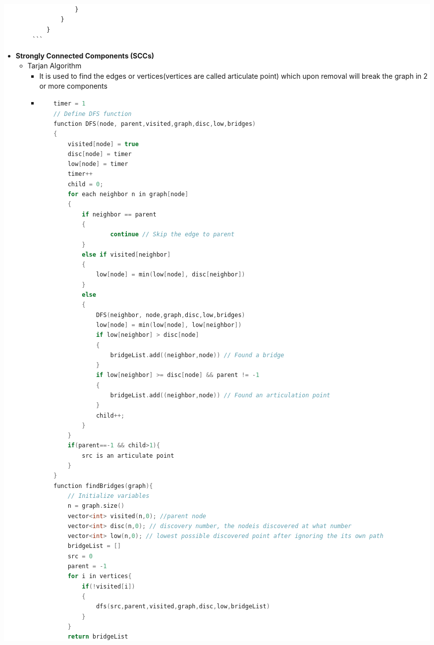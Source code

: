                         }
                    }
                }
            ```

-   **Strongly Connected Components (SCCs)**
    -   Tarjan Algorithm
        -   It is used to find the edges or vertices(vertices are called articulate point) which upon removal will break the graph in 2 or more components
        -   ```c++
                timer = 1
                // Define DFS function
                function DFS(node, parent,visited,graph,disc,low,bridges)
                {
                    visited[node] = true
                    disc[node] = timer
                    low[node] = timer
                    timer++
                    child = 0;
                    for each neighbor n in graph[node]
                    {
                        if neighbor == parent
                        {
                                continue // Skip the edge to parent
                        }
                        else if visited[neighbor]
                        {
                            low[node] = min(low[node], disc[neighbor])
                        }
                        else
                        {
                            DFS(neighbor, node,graph,disc,low,bridges)
                            low[node] = min(low[node], low[neighbor])
                            if low[neighbor] > disc[node]
                            {
                                bridgeList.add((neighbor,node)) // Found a bridge
                            }
                            if low[neighbor] >= disc[node] && parent != -1
                            {
                                bridgeList.add((neighbor,node)) // Found an articulation point
                            }
                            child++;
                        }
                    }
                    if(parent==-1 && child>1){
                        src is an articulate point
                    }
                }
                function findBridges(graph){
                    // Initialize variables
                    n = graph.size()
                    vector<int> visited(n,0); //parent node
                    vector<int> disc(n,0); // discovery number, the nodeis discovered at what number
                    vector<int> low(n,0); // lowest possible discovered point after ignoring the its own path
                    bridgeList = []
                    src = 0
                    parent = -1
                    for i in vertices{
                        if(!visited[i])
                        {
                            dfs(src,parent,visited,graph,disc,low,bridgeList)
                        }
                    }
                    return bridgeList